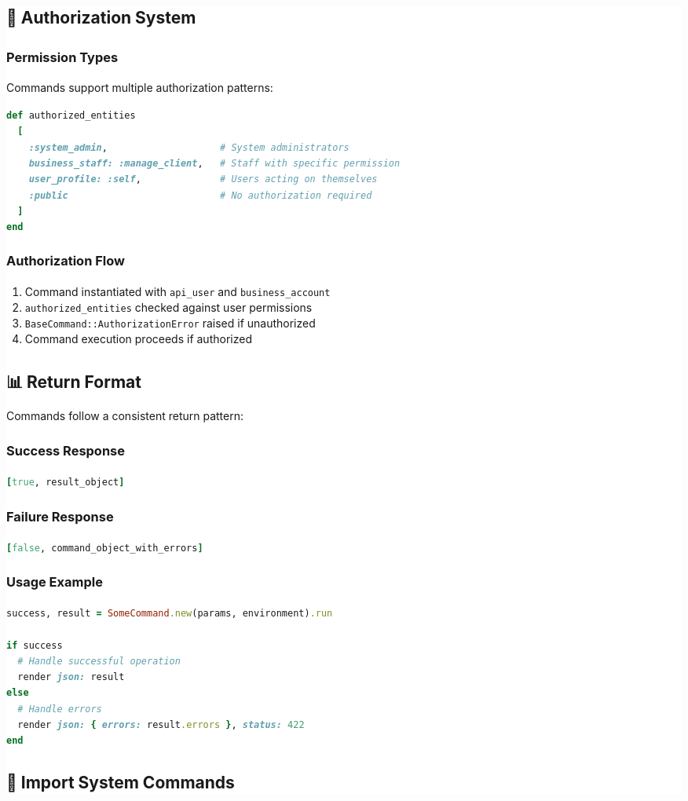 ## 🔐 Authorization System

### Permission Types

Commands support multiple authorization patterns:

```ruby
def authorized_entities
  [
    :system_admin,                    # System administrators
    business_staff: :manage_client,   # Staff with specific permission
    user_profile: :self,              # Users acting on themselves
    :public                           # No authorization required
  ]
end
```

### Authorization Flow

1. Command instantiated with `api_user` and `business_account`
2. `authorized_entities` checked against user permissions
3. `BaseCommand::AuthorizationError` raised if unauthorized
4. Command execution proceeds if authorized

## 📊 Return Format

Commands follow a consistent return pattern:

### Success Response
```ruby
[true, result_object]
```

### Failure Response
```ruby
[false, command_object_with_errors]
```

### Usage Example
```ruby
success, result = SomeCommand.new(params, environment).run

if success
  # Handle successful operation
  render json: result
else
  # Handle errors
  render json: { errors: result.errors }, status: 422
end
```

## 🎯 Import System Commands
